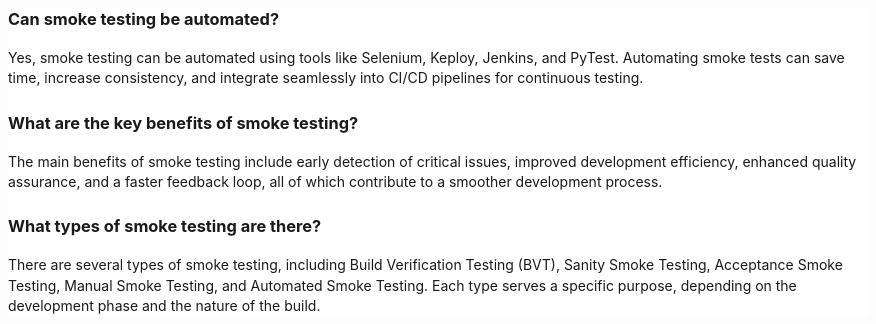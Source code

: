 ### **Can smoke testing be automated?**

Yes, smoke testing can be automated using tools like Selenium, Keploy, Jenkins, and PyTest. Automating smoke tests can save time, increase consistency, and integrate seamlessly into CI/CD pipelines for continuous testing.

### **What are the key benefits of smoke testing?**

The main benefits of smoke testing include early detection of critical issues, improved development efficiency, enhanced quality assurance, and a faster feedback loop, all of which contribute to a smoother development process.

### **What types of smoke testing are there?**

There are several types of smoke testing, including Build Verification Testing (BVT), Sanity Smoke Testing, Acceptance Smoke Testing, Manual Smoke Testing, and Automated Smoke Testing. Each type serves a specific purpose, depending on the development phase and the nature of the build.